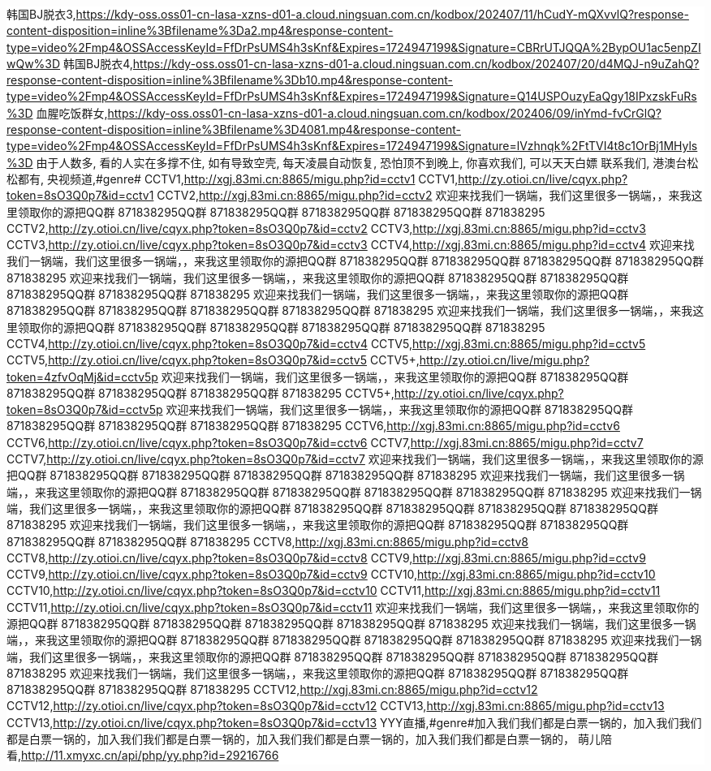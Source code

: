 韩国BJ脱衣3,https://kdy-oss.oss01-cn-lasa-xzns-d01-a.cloud.ningsuan.com.cn/kodbox/202407/11/hCudY-mQXvvlQ?response-content-disposition=inline%3Bfilename%3Da2.mp4&response-content-type=video%2Fmp4&OSSAccessKeyId=FfDrPsUMS4h3sKnf&Expires=1724947199&Signature=CBRrUTJQQA%2BypOU1ac5enpZIwQw%3D
韩国BJ脱衣4,https://kdy-oss.oss01-cn-lasa-xzns-d01-a.cloud.ningsuan.com.cn/kodbox/202407/20/d4MQJ-n9uZahQ?response-content-disposition=inline%3Bfilename%3Db10.mp4&response-content-type=video%2Fmp4&OSSAccessKeyId=FfDrPsUMS4h3sKnf&Expires=1724947199&Signature=Q14USPOuzyEaQgy18IPxzskFuRs%3D
血腥吃饭群女,https://kdy-oss.oss01-cn-lasa-xzns-d01-a.cloud.ningsuan.com.cn/kodbox/202406/09/inYmd-fvCrGlQ?response-content-disposition=inline%3Bfilename%3D4081.mp4&response-content-type=video%2Fmp4&OSSAccessKeyId=FfDrPsUMS4h3sKnf&Expires=1724947199&Signature=lVzhnqk%2FtTVI4t8c1OrBj1MHyls%3D
由于人数多,
看的人实在多撑不住,
如有导致空壳,
每天凌晨自动恢复,
恐怕顶不到晚上,
你喜欢我们,
可以天天白嫖
联系我们,
港澳台松松都有,
央视频道,#genre#
CCTV1,http://xgj.83mi.cn:8865/migu.php?id=cctv1
CCTV1,http://zy.otioi.cn/live/cqyx.php?token=8sO3Q0p7&id=cctv1
CCTV2,http://xgj.83mi.cn:8865/migu.php?id=cctv2
欢迎来找我们一锅端，我们这里很多一锅端，，来我这里领取你的源把QQ群 871838295QQ群 871838295QQ群 871838295QQ群 871838295QQ群 871838295
CCTV2,http://zy.otioi.cn/live/cqyx.php?token=8sO3Q0p7&id=cctv2
CCTV3,http://xgj.83mi.cn:8865/migu.php?id=cctv3
CCTV3,http://zy.otioi.cn/live/cqyx.php?token=8sO3Q0p7&id=cctv3
CCTV4,http://xgj.83mi.cn:8865/migu.php?id=cctv4
欢迎来找我们一锅端，我们这里很多一锅端，，来我这里领取你的源把QQ群 871838295QQ群 871838295QQ群 871838295QQ群 871838295QQ群 871838295
欢迎来找我们一锅端，我们这里很多一锅端，，来我这里领取你的源把QQ群 871838295QQ群 871838295QQ群 871838295QQ群 871838295QQ群 871838295
欢迎来找我们一锅端，我们这里很多一锅端，，来我这里领取你的源把QQ群 871838295QQ群 871838295QQ群 871838295QQ群 871838295QQ群 871838295
欢迎来找我们一锅端，我们这里很多一锅端，，来我这里领取你的源把QQ群 871838295QQ群 871838295QQ群 871838295QQ群 871838295QQ群 871838295
CCTV4,http://zy.otioi.cn/live/cqyx.php?token=8sO3Q0p7&id=cctv4
CCTV5,http://xgj.83mi.cn:8865/migu.php?id=cctv5
CCTV5,http://zy.otioi.cn/live/cqyx.php?token=8sO3Q0p7&id=cctv5
CCTV5+,http://zy.otioi.cn/live/migu.php?token=4zfvOqMj&id=cctv5p
欢迎来找我们一锅端，我们这里很多一锅端，，来我这里领取你的源把QQ群 871838295QQ群 871838295QQ群 871838295QQ群 871838295QQ群 871838295
CCTV5+,http://zy.otioi.cn/live/cqyx.php?token=8sO3Q0p7&id=cctv5p
欢迎来找我们一锅端，我们这里很多一锅端，，来我这里领取你的源把QQ群 871838295QQ群 871838295QQ群 871838295QQ群 871838295QQ群 871838295
CCTV6,http://xgj.83mi.cn:8865/migu.php?id=cctv6
CCTV6,http://zy.otioi.cn/live/cqyx.php?token=8sO3Q0p7&id=cctv6
CCTV7,http://xgj.83mi.cn:8865/migu.php?id=cctv7
CCTV7,http://zy.otioi.cn/live/cqyx.php?token=8sO3Q0p7&id=cctv7
欢迎来找我们一锅端，我们这里很多一锅端，，来我这里领取你的源把QQ群 871838295QQ群 871838295QQ群 871838295QQ群 871838295QQ群 871838295
欢迎来找我们一锅端，我们这里很多一锅端，，来我这里领取你的源把QQ群 871838295QQ群 871838295QQ群 871838295QQ群 871838295QQ群 871838295
欢迎来找我们一锅端，我们这里很多一锅端，，来我这里领取你的源把QQ群 871838295QQ群 871838295QQ群 871838295QQ群 871838295QQ群 871838295
欢迎来找我们一锅端，我们这里很多一锅端，，来我这里领取你的源把QQ群 871838295QQ群 871838295QQ群 871838295QQ群 871838295QQ群 871838295
CCTV8,http://xgj.83mi.cn:8865/migu.php?id=cctv8
CCTV8,http://zy.otioi.cn/live/cqyx.php?token=8sO3Q0p7&id=cctv8
CCTV9,http://xgj.83mi.cn:8865/migu.php?id=cctv9
CCTV9,http://zy.otioi.cn/live/cqyx.php?token=8sO3Q0p7&id=cctv9
CCTV10,http://xgj.83mi.cn:8865/migu.php?id=cctv10
CCTV10,http://zy.otioi.cn/live/cqyx.php?token=8sO3Q0p7&id=cctv10
CCTV11,http://xgj.83mi.cn:8865/migu.php?id=cctv11
CCTV11,http://zy.otioi.cn/live/cqyx.php?token=8sO3Q0p7&id=cctv11
欢迎来找我们一锅端，我们这里很多一锅端，，来我这里领取你的源把QQ群 871838295QQ群 871838295QQ群 871838295QQ群 871838295QQ群 871838295
欢迎来找我们一锅端，我们这里很多一锅端，，来我这里领取你的源把QQ群 871838295QQ群 871838295QQ群 871838295QQ群 871838295QQ群 871838295
欢迎来找我们一锅端，我们这里很多一锅端，，来我这里领取你的源把QQ群 871838295QQ群 871838295QQ群 871838295QQ群 871838295QQ群 871838295
欢迎来找我们一锅端，我们这里很多一锅端，，来我这里领取你的源把QQ群 871838295QQ群 871838295QQ群 871838295QQ群 871838295QQ群 871838295
CCTV12,http://xgj.83mi.cn:8865/migu.php?id=cctv12
CCTV12,http://zy.otioi.cn/live/cqyx.php?token=8sO3Q0p7&id=cctv12
CCTV13,http://xgj.83mi.cn:8865/migu.php?id=cctv13
CCTV13,http://zy.otioi.cn/live/cqyx.php?token=8sO3Q0p7&id=cctv13
YYY直播,#genre#加入我们我们都是白票一锅的，加入我们我们都是白票一锅的，加入我们我们都是白票一锅的，加入我们我们都是白票一锅的，加入我们我们都是白票一锅的，
萌儿陪看,http://11.xmyxc.cn/api/php/yy.php?id=29216766 